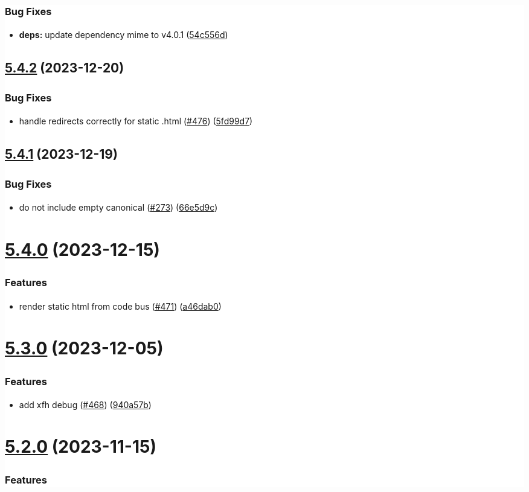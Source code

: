 ### Bug Fixes

* **deps:** update dependency mime to v4.0.1 ([54c556d](https://github.com/adobe/helix-html-pipeline/commit/54c556dca14d7860ac774cd8bc9a5bbdc626005f))

## [5.4.2](https://github.com/adobe/helix-html-pipeline/compare/v5.4.1...v5.4.2) (2023-12-20)


### Bug Fixes

* handle redirects correctly for static .html ([#476](https://github.com/adobe/helix-html-pipeline/issues/476)) ([5fd99d7](https://github.com/adobe/helix-html-pipeline/commit/5fd99d798076ba6d693fbf70a24ce5d1290fc9de))

## [5.4.1](https://github.com/adobe/helix-html-pipeline/compare/v5.4.0...v5.4.1) (2023-12-19)


### Bug Fixes

* do not include empty canonical ([#273](https://github.com/adobe/helix-html-pipeline/issues/273)) ([66e5d9c](https://github.com/adobe/helix-html-pipeline/commit/66e5d9c1e42ac5844bbd20ec68d7cb31b30d83af))

# [5.4.0](https://github.com/adobe/helix-html-pipeline/compare/v5.3.0...v5.4.0) (2023-12-15)


### Features

* render static html from code bus ([#471](https://github.com/adobe/helix-html-pipeline/issues/471)) ([a46dab0](https://github.com/adobe/helix-html-pipeline/commit/a46dab0a9a2eb33e146bf5995e801da517389f69))

# [5.3.0](https://github.com/adobe/helix-html-pipeline/compare/v5.2.0...v5.3.0) (2023-12-05)


### Features

* add xfh debug ([#468](https://github.com/adobe/helix-html-pipeline/issues/468)) ([940a57b](https://github.com/adobe/helix-html-pipeline/commit/940a57bee7a0b7c394c08da59c3a66b7a1d5868d))

# [5.2.0](https://github.com/adobe/helix-html-pipeline/compare/v5.1.3...v5.2.0) (2023-11-15)


### Features
